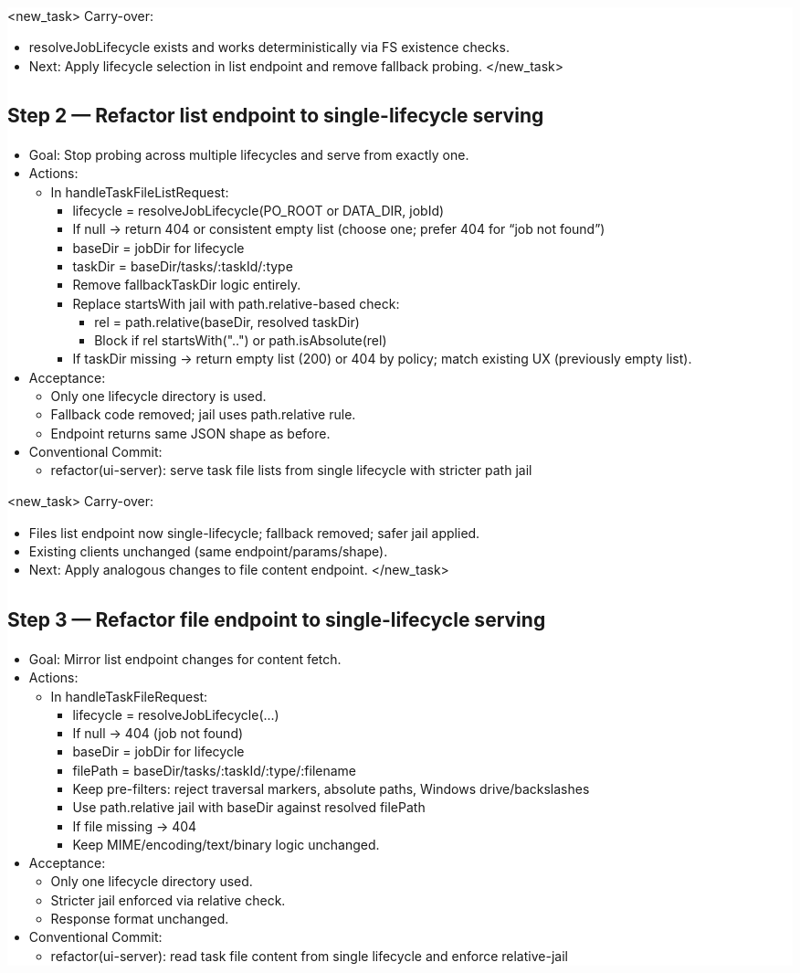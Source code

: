<new_task>
<context>
Carry-over:

- resolveJobLifecycle exists and works deterministically via FS existence checks.
- Next: Apply lifecycle selection in list endpoint and remove fallback probing.
  </context>
  </new_task>

## Step 2 — Refactor list endpoint to single-lifecycle serving

- Goal: Stop probing across multiple lifecycles and serve from exactly one.
- Actions:
  - In handleTaskFileListRequest:
    - lifecycle = resolveJobLifecycle(PO_ROOT or DATA_DIR, jobId)
    - If null → return 404 or consistent empty list (choose one; prefer 404 for “job not found”)
    - baseDir = jobDir for lifecycle
    - taskDir = baseDir/tasks/:taskId/:type
    - Remove fallbackTaskDir logic entirely.
    - Replace startsWith jail with path.relative-based check:
      - rel = path.relative(baseDir, resolved taskDir)
      - Block if rel startsWith("..") or path.isAbsolute(rel)
    - If taskDir missing → return empty list (200) or 404 by policy; match existing UX (previously empty list).
- Acceptance:
  - Only one lifecycle directory is used.
  - Fallback code removed; jail uses path.relative rule.
  - Endpoint returns same JSON shape as before.
- Conventional Commit:
  - refactor(ui-server): serve task file lists from single lifecycle with stricter path jail

<new_task>
<context>
Carry-over:

- Files list endpoint now single-lifecycle; fallback removed; safer jail applied.
- Existing clients unchanged (same endpoint/params/shape).
- Next: Apply analogous changes to file content endpoint.
  </context>
  </new_task>

## Step 3 — Refactor file endpoint to single-lifecycle serving

- Goal: Mirror list endpoint changes for content fetch.
- Actions:
  - In handleTaskFileRequest:
    - lifecycle = resolveJobLifecycle(...)
    - If null → 404 (job not found)
    - baseDir = jobDir for lifecycle
    - filePath = baseDir/tasks/:taskId/:type/:filename
    - Keep pre-filters: reject traversal markers, absolute paths, Windows drive/backslashes
    - Use path.relative jail with baseDir against resolved filePath
    - If file missing → 404
    - Keep MIME/encoding/text/binary logic unchanged.
- Acceptance:
  - Only one lifecycle directory used.
  - Stricter jail enforced via relative check.
  - Response format unchanged.
- Conventional Commit:
  - refactor(ui-server): read task file content from single lifecycle and enforce relative-jail
